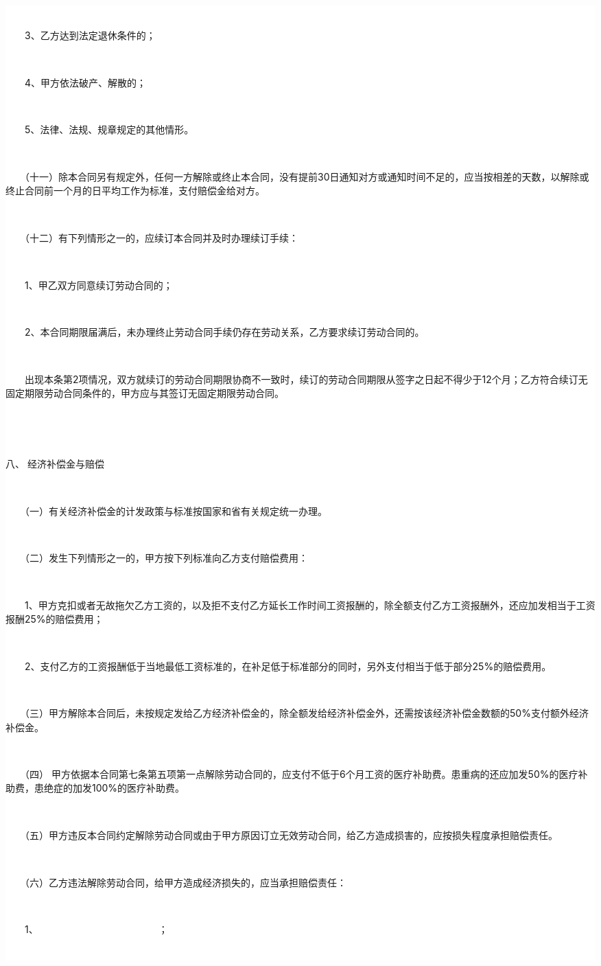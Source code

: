 　　

　　3、乙方达到法定退休条件的；

　　

　　4、甲方依法破产、解散的；

　　

　　5、法律、法规、规章规定的其他情形。

　　

　　（十一）除本合同另有规定外，任何一方解除或终止本合同，没有提前30日通知对方或通知时间不足的，应当按相差的天数，以解除或终止合同前一个月的日平均工作为标准，支付赔偿金给对方。

　　

　　（十二）有下列情形之一的，应续订本合同并及时办理续订手续：

　　

　　1、甲乙双方同意续订劳动合同的；

　　

　　2、本合同期限届满后，未办理终止劳动合同手续仍存在劳动关系，乙方要求续订劳动合同的。

　　

　　出现本条第2项情况，双方就续订的劳动合同期限协商不一致时，续订的劳动合同期限从签字之日起不得少于12个月；乙方符合续订无固定期限劳动合同条件的，甲方应与其签订无固定期限劳动合同。

　　

　　

八、
经济补偿金与赔偿

　　

　　（一）有关经济补偿金的计发政策与标准按国家和省有关规定统一办理。

　　

　　（二）发生下列情形之一的，甲方按下列标准向乙方支付赔偿费用：

　　

　　1、甲方克扣或者无故拖欠乙方工资的，以及拒不支付乙方延长工作时间工资报酬的，除全额支付乙方工资报酬外，还应加发相当于工资报酬25%的赔偿费用；

　　

　　2、支付乙方的工资报酬低于当地最低工资标准的，在补足低于标准部分的同时，另外支付相当于低于部分25%的赔偿费用。

　　

　　（三）甲方解除本合同后，未按规定发给乙方经济补偿金的，除全额发给经济补偿金外，还需按该经济补偿金数额的50%支付额外经济补偿金。

　　

　　（四） 甲方依据本合同第七条第五项第一点解除劳动合同的，应支付不低于6个月工资的医疗补助费。患重病的还应加发50%的医疗补助费，患绝症的加发100%的医疗补助费。

　　

　　（五）甲方违反本合同约定解除劳动合同或由于甲方原因订立无效劳动合同，给乙方造成损害的，应按损失程度承担赔偿责任。

　　

　　（六）乙方违法解除劳动合同，给甲方造成经济损失的，应当承担赔偿责任：

　　

　　1、　　　　　　　　　　　　　；

　　
